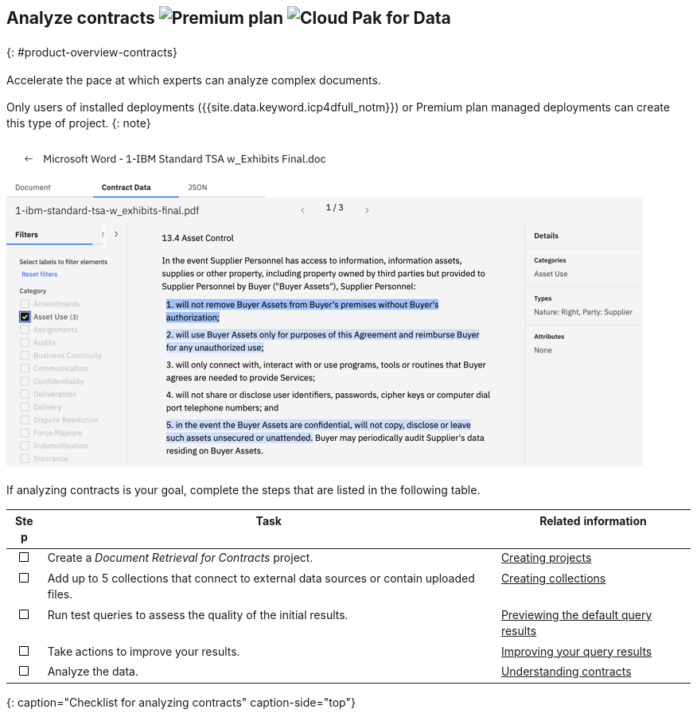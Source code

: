 
## Analyze contracts  ![Premium plan](images/premium.png) ![Cloud Pak for Data](images/cp4d.png)
{: #product-overview-contracts}

Accelerate the pace at which experts can analyze complex documents.

Only users of installed deployments ({{site.data.keyword.icp4dfull_notm}}) or Premium plan managed deployments can create this type of project.
{: note}

![Shows the Contract Info tab for a contract document query result.](images/contract-search.png)

If analyzing contracts is your goal, complete the steps that are listed in the following table.

| Step | Task | Related information |
|:----:|------|---------------------|
| ![checkbox](images/checkbox.png) | Create a *Document Retrieval for Contracts* project. | [Creating projects](/docs/discovery-data?topic=discovery-data-projects) |
| ![checkbox](images/checkbox.png) | Add up to 5 collections that connect to external data sources or contain uploaded files. | [Creating collections](/docs/discovery-data?topic=discovery-data-collections) |
| ![checkbox](images/checkbox.png) | Run test queries to assess the quality of the initial results. | [Previewing the default query results](/docs/discovery-data?topic=discovery-data-query-results) |
| ![checkbox](images/checkbox.png) | Take actions to improve your results. | [Improving your query results](/docs/discovery-data?topic=discovery-data-improvements) |
| ![checkbox](images/checkbox.png) | Analyze the data. | [Understanding contracts](/docs/discovery-data?topic=discovery-data-contracts-schema) |
{: caption="Checklist for analyzing contracts" caption-side="top"}
